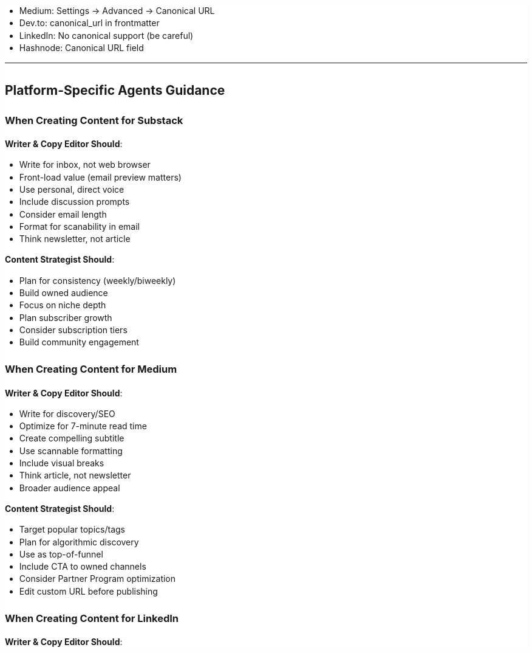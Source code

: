 - Medium: Settings → Advanced → Canonical URL
- Dev.to: canonical_url in frontmatter
- LinkedIn: No canonical support (be careful)
- Hashnode: Canonical URL field

---

## Platform-Specific Agents Guidance

### When Creating Content for Substack

**Writer & Copy Editor Should**:

- Write for inbox, not web browser
- Front-load value (email preview matters)
- Use personal, direct voice
- Include discussion prompts
- Consider email length
- Format for scanability in email
- Think newsletter, not article

**Content Strategist Should**:

- Plan for consistency (weekly/biweekly)
- Build owned audience
- Focus on niche depth
- Plan subscriber growth
- Consider subscription tiers
- Build community engagement

### When Creating Content for Medium

**Writer & Copy Editor Should**:

- Write for discovery/SEO
- Optimize for 7-minute read time
- Create compelling subtitle
- Use scannable formatting
- Include visual breaks
- Think article, not newsletter
- Broader audience appeal

**Content Strategist Should**:

- Target popular topics/tags
- Plan for algorithmic discovery
- Use as top-of-funnel
- Include CTA to owned channels
- Consider Partner Program optimization
- Edit custom URL before publishing

### When Creating Content for LinkedIn

**Writer & Copy Editor Should**:
